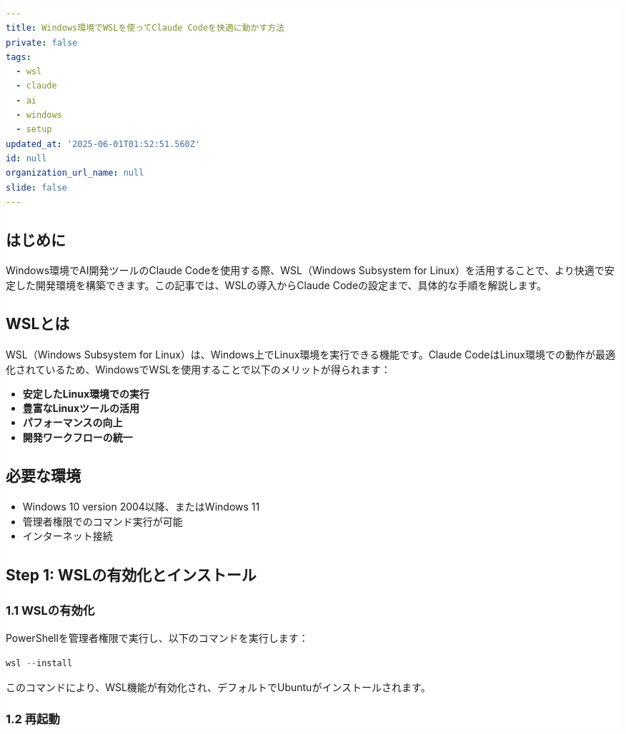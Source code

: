 ```yaml
---
title: Windows環境でWSLを使ってClaude Codeを快適に動かす方法
private: false
tags:
  - wsl
  - claude
  - ai
  - windows
  - setup
updated_at: '2025-06-01T01:52:51.560Z'
id: null
organization_url_name: null
slide: false
---
```


## はじめに

Windows環境でAI開発ツールのClaude Codeを使用する際、WSL（Windows Subsystem for Linux）を活用することで、より快適で安定した開発環境を構築できます。この記事では、WSLの導入からClaude Codeの設定まで、具体的な手順を解説します。

## WSLとは

WSL（Windows Subsystem for Linux）は、Windows上でLinux環境を実行できる機能です。Claude CodeはLinux環境での動作が最適化されているため、WindowsでWSLを使用することで以下のメリットが得られます：

- **安定したLinux環境での実行**
- **豊富なLinuxツールの活用**
- **パフォーマンスの向上**
- **開発ワークフローの統一**

## 必要な環境

- Windows 10 version 2004以降、またはWindows 11
- 管理者権限でのコマンド実行が可能
- インターネット接続

## Step 1: WSLの有効化とインストール

### 1.1 WSLの有効化

PowerShellを管理者権限で実行し、以下のコマンドを実行します：

```powershell
wsl --install
```

このコマンドにより、WSL機能が有効化され、デフォルトでUbuntuがインストールされます。

### 1.2 再起動
